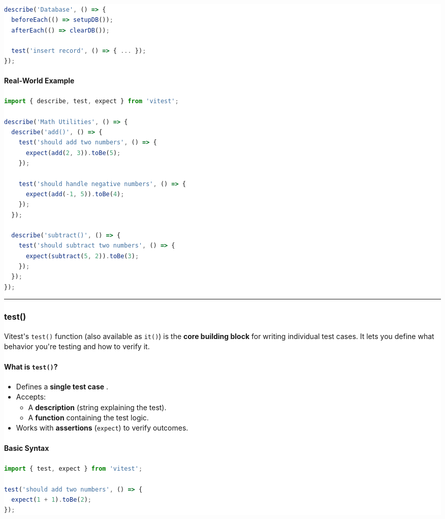    ```javascript
   describe('Database', () => {
     beforeEach(() => setupDB());
     afterEach(() => clearDB());

     test('insert record', () => { ... });
   });
   ```

#### Real-World Example

```javascript
import { describe, test, expect } from 'vitest';

describe('Math Utilities', () => {
  describe('add()', () => {
    test('should add two numbers', () => {
      expect(add(2, 3)).toBe(5);
    });

    test('should handle negative numbers', () => {
      expect(add(-1, 5)).toBe(4);
    });
  });

  describe('subtract()', () => {
    test('should subtract two numbers', () => {
      expect(subtract(5, 2)).toBe(3);
    });
  });
});
```

---

### test()

Vitest's `test()` function (also available as `it()`) is the **core building block** for writing individual test cases. It lets you define what behavior you're testing and how to verify it.

#### **What is `test()`?**

* Defines a  **single test case** .
* Accepts:
  * A **description** (string explaining the test).
  * A **function** containing the test logic.
* Works with **assertions** (`expect`) to verify outcomes.

#### **Basic Syntax**

```javascript
import { test, expect } from 'vitest';

test('should add two numbers', () => {
  expect(1 + 1).toBe(2);
});
```
